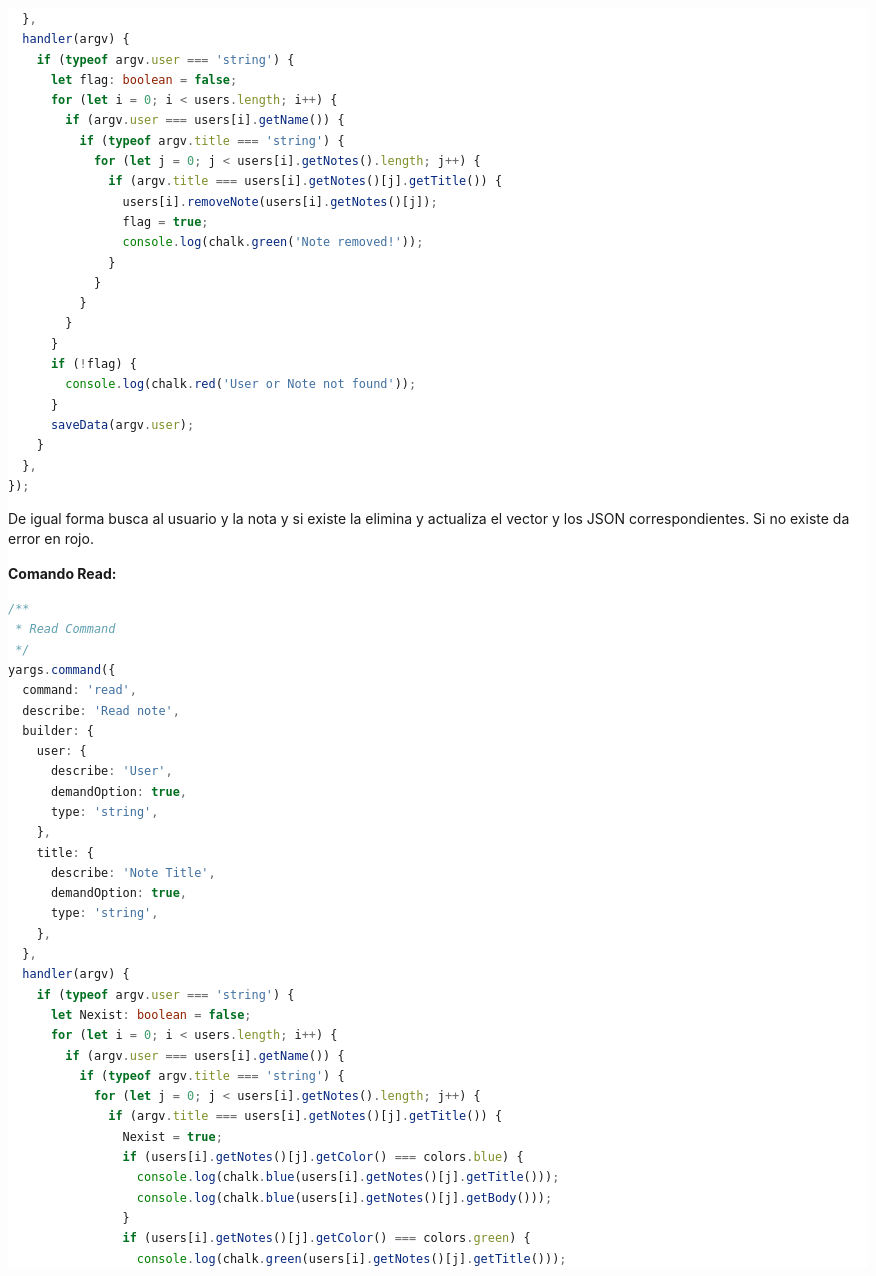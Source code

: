 ```ts
  },
  handler(argv) {
    if (typeof argv.user === 'string') {
      let flag: boolean = false;
      for (let i = 0; i < users.length; i++) {
        if (argv.user === users[i].getName()) {
          if (typeof argv.title === 'string') {
            for (let j = 0; j < users[i].getNotes().length; j++) {
              if (argv.title === users[i].getNotes()[j].getTitle()) {
                users[i].removeNote(users[i].getNotes()[j]);
                flag = true;
                console.log(chalk.green('Note removed!'));
              }
            }
          }
        }
      }
      if (!flag) {
        console.log(chalk.red('User or Note not found'));
      }
      saveData(argv.user);
    }
  },
});
```

De igual forma busca al usuario y la nota y si existe la elimina y actualiza el vector y los JSON correspondientes. Si no existe da error en rojo.

**Comando Read:**
```ts
/**
 * Read Command
 */
yargs.command({
  command: 'read',
  describe: 'Read note',
  builder: {
    user: {
      describe: 'User',
      demandOption: true,
      type: 'string',
    },
    title: {
      describe: 'Note Title',
      demandOption: true,
      type: 'string',
    },
  },
  handler(argv) {
    if (typeof argv.user === 'string') {
      let Nexist: boolean = false;
      for (let i = 0; i < users.length; i++) {
        if (argv.user === users[i].getName()) {
          if (typeof argv.title === 'string') {
            for (let j = 0; j < users[i].getNotes().length; j++) {
              if (argv.title === users[i].getNotes()[j].getTitle()) {
                Nexist = true;
                if (users[i].getNotes()[j].getColor() === colors.blue) {
                  console.log(chalk.blue(users[i].getNotes()[j].getTitle()));
                  console.log(chalk.blue(users[i].getNotes()[j].getBody()));
                }
                if (users[i].getNotes()[j].getColor() === colors.green) {
                  console.log(chalk.green(users[i].getNotes()[j].getTitle()));
```
